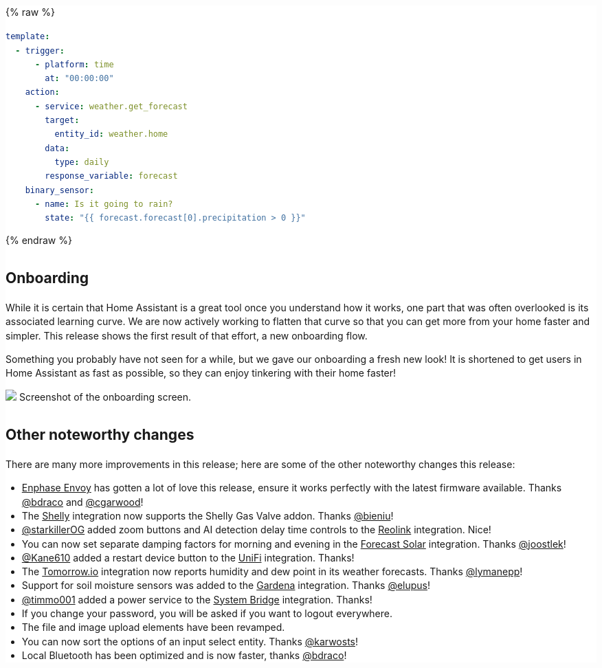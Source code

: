 {% raw %}

```yaml
template:
  - trigger:
      - platform: time
        at: "00:00:00"
    action:
      - service: weather.get_forecast
        target:
          entity_id: weather.home
        data:
          type: daily
        response_variable: forecast
    binary_sensor:
      - name: Is it going to rain?
        state: "{{ forecast.forecast[0].precipitation > 0 }}"
```

{% endraw %}

## Onboarding

While it is certain that Home Assistant is a great tool once you understand how it works, one part that was often overlooked is its associated learning curve.
We are now actively working to flatten that curve so that you can get more from your home faster and simpler.
This release shows the first result of that effort, a new onboarding flow.

Something you probably have not seen for a while, but we gave our onboarding a fresh new look! It is shortened to get users in Home Assistant as fast as possible, so they can enjoy tinkering with their home faster!

<p class='img'>
<img src='/images/blog/2023-09/onboarding.png'>
Screenshot of the onboarding screen.
</p>

## Other noteworthy changes

There are many more improvements in this release; here are some of the other
noteworthy changes this release:

- [Enphase Envoy] has gotten a lot of love this release, ensure it works
  perfectly with the latest firmware available. Thanks [@bdraco] and [@cgarwood]!
- The [Shelly] integration now supports the Shelly Gas Valve addon. Thanks [@bieniu]!
- [@starkillerOG] added zoom buttons and AI detection delay time controls to
  the [Reolink] integration. Nice!
- You can now set separate damping factors for morning and evening in the
  [Forecast Solar] integration. Thanks [@joostlek]!
- [@Kane610] added a restart device button to the [UniFi] integration. Thanks!
- The [Tomorrow.io] integration now reports humidity and dew point in its weather
  forecasts. Thanks [@lymanepp]!
- Support for soil moisture sensors was added to the [Gardena] integration.
  Thanks [@elupus]!
- [@timmo001] added a power service to the [System Bridge] integration. Thanks!
- If you change your password, you will be asked if you want to logout everywhere.
- The file and image upload elements have been revamped.
- You can now sort the options of an input select entity. Thanks [@karwosts]!
- Local Bluetooth has been optimized and is now faster, thanks [@bdraco]!


[@karwosts]: https://github.com/karwosts
[@bdraco]: https://github.com/bdraco
[@bieniu]: https://github.com/bieniu
[@cgarwood]: https://github.com/cgarwood
[@elupus]: https://github.com/elupus
[@joostlek]: https://github.com/joostlek
[@Kane610]: https://github.com/Kane610
[@lymanepp]: https://github.com/lymanepp
[@starkillerOG]: https://github.com/starkillerOG
[@timmo001]: https://github.com/timmo001
[Enphase Envoy]: /integrations/enphase_envoy
[Forecast Solar]: /integrations/forecast_solar
[Gardena]: /integrations/gardena_bluetooth
[Reolink]: /integrations/reolink
[Shelly]: /integrations/shelly
[System Bridge]: /integrations/system_bridge
[Tomorrow.io]: /integrations/tomorrowio
[Unifi]: /integrations/unifi
[@chemelli74]: https://github.com/chemelli74
[@dknowles2]: https://github.com/dknowles2
[@gjohansson-ST]: http://github.com/gjohansson-ST
[@h3l1o5]: https://github.com/h3l1o5
[@mikey0000]: https://github.com/mikey0000
[Comelit SimpleHome]: /integrations/comelit
[Lawn mower]: /integrations/lawn_mower
[Schlage]: /integrations/schlage
[Trafikverket Camera]: /integrations/trafikverket_camera
[Vodafone Station]: /integrations/vodafone_station
[Yardian]: /integrations/yardian
[Opower]: /integrations/opower
[Consolidated Edison (ConEd)]: /integrations/coned
[Orange and Rockland Utilities (ORU) Opower]: /integrations/oru_opower
[#99271]: https://github.com/home-assistant/core/pull/99271
[#99343]: https://github.com/home-assistant/core/pull/99343
[#99516]: https://github.com/home-assistant/core/pull/99516
[#99549]: https://github.com/home-assistant/core/pull/99549
[#99554]: https://github.com/home-assistant/core/pull/99554
[#99683]: https://github.com/home-assistant/core/pull/99683
[#99730]: https://github.com/home-assistant/core/pull/99730
[#99740]: https://github.com/home-assistant/core/pull/99740
[#99741]: https://github.com/home-assistant/core/pull/99741
[#99742]: https://github.com/home-assistant/core/pull/99742
[#99748]: https://github.com/home-assistant/core/pull/99748
[#99749]: https://github.com/home-assistant/core/pull/99749
[#99756]: https://github.com/home-assistant/core/pull/99756
[#99757]: https://github.com/home-assistant/core/pull/99757
[#99763]: https://github.com/home-assistant/core/pull/99763
[#99771]: https://github.com/home-assistant/core/pull/99771
[#99780]: https://github.com/home-assistant/core/pull/99780
[#99787]: https://github.com/home-assistant/core/pull/99787
[#99789]: https://github.com/home-assistant/core/pull/99789
[#99793]: https://github.com/home-assistant/core/pull/99793
[#99804]: https://github.com/home-assistant/core/pull/99804
[#99808]: https://github.com/home-assistant/core/pull/99808
[#99810]: https://github.com/home-assistant/core/pull/99810
[#99812]: https://github.com/home-assistant/core/pull/99812
[#99818]: https://github.com/home-assistant/core/pull/99818
[#99828]: https://github.com/home-assistant/core/pull/99828
[#99851]: https://github.com/home-assistant/core/pull/99851
[#99852]: https://github.com/home-assistant/core/pull/99852
[#99855]: https://github.com/home-assistant/core/pull/99855
[#99856]: https://github.com/home-assistant/core/pull/99856
[#99879]: https://github.com/home-assistant/core/pull/99879
[#99939]: https://github.com/home-assistant/core/pull/99939
[#99940]: https://github.com/home-assistant/core/pull/99940
[#99941]: https://github.com/home-assistant/core/pull/99941
[#99943]: https://github.com/home-assistant/core/pull/99943
[@Danielhiversen]: https://github.com/Danielhiversen
[@Quentame]: https://github.com/Quentame
[@bachya]: https://github.com/bachya
[@bdraco]: https://github.com/bdraco
[@bramkragten]: https://github.com/bramkragten
[@cdce8p]: https://github.com/cdce8p
[@chemelli74]: https://github.com/chemelli74
[@dknowles2]: https://github.com/dknowles2
[@emontnemery]: https://github.com/emontnemery
[@janiversen]: https://github.com/janiversen
[@jbouwh]: https://github.com/jbouwh
[@joostlek]: https://github.com/joostlek
[@lymanepp]: https://github.com/lymanepp
[@pszafer]: https://github.com/pszafer
[@puddly]: https://github.com/puddly
[@swamplynx]: https://github.com/swamplynx
[abode docs]: /integrations/abode/
[accuweather docs]: /integrations/accuweather/
[acmeda docs]: /integrations/acmeda/
[adax docs]: /integrations/adax/
[adguard docs]: /integrations/adguard/
[ads docs]: /integrations/ads/
[alexa docs]: /integrations/alexa/
[api docs]: /integrations/api/
[bluetooth docs]: /integrations/bluetooth/
[elkm1 docs]: /integrations/elkm1/
[enphase_envoy docs]: /integrations/enphase_envoy/
[epson docs]: /integrations/epson/
[freebox docs]: /integrations/freebox/
[frontend docs]: /integrations/frontend/
[hydrawise docs]: /integrations/hydrawise/
[livisi docs]: /integrations/livisi/
[lutron_caseta docs]: /integrations/lutron_caseta/
[mill docs]: /integrations/mill/
[modbus docs]: /integrations/modbus/
[mqtt docs]: /integrations/mqtt/
[noaa_tides docs]: /integrations/noaa_tides/
[overkiz docs]: /integrations/overkiz/
[recollect_waste docs]: /integrations/recollect_waste/
[tasmota docs]: /integrations/tasmota/
[tomorrowio docs]: /integrations/tomorrowio/
[tradfri docs]: /integrations/tradfri/
[vodafone_station docs]: /integrations/vodafone_station/
[websocket_api docs]: /integrations/websocket_api/
[zeroconf docs]: /integrations/zeroconf/
[zha docs]: /integrations/zha/
[#100051]: https://github.com/home-assistant/core/pull/100051
[#100062]: https://github.com/home-assistant/core/pull/100062
[#100067]: https://github.com/home-assistant/core/pull/100067
[#100070]: https://github.com/home-assistant/core/pull/100070
[#100098]: https://github.com/home-assistant/core/pull/100098
[#100119]: https://github.com/home-assistant/core/pull/100119
[#100129]: https://github.com/home-assistant/core/pull/100129
[#100139]: https://github.com/home-assistant/core/pull/100139
[#100149]: https://github.com/home-assistant/core/pull/100149
[#100151]: https://github.com/home-assistant/core/pull/100151
[#100156]: https://github.com/home-assistant/core/pull/100156
[#100159]: https://github.com/home-assistant/core/pull/100159
[#100168]: https://github.com/home-assistant/core/pull/100168
[#100169]: https://github.com/home-assistant/core/pull/100169
[#100172]: https://github.com/home-assistant/core/pull/100172
[#100187]: https://github.com/home-assistant/core/pull/100187
[#100188]: https://github.com/home-assistant/core/pull/100188
[#100193]: https://github.com/home-assistant/core/pull/100193
[#99221]: https://github.com/home-assistant/core/pull/99221
[#99243]: https://github.com/home-assistant/core/pull/99243
[#99489]: https://github.com/home-assistant/core/pull/99489
[#99576]: https://github.com/home-assistant/core/pull/99576
[#99717]: https://github.com/home-assistant/core/pull/99717
[#99741]: https://github.com/home-assistant/core/pull/99741
[#99764]: https://github.com/home-assistant/core/pull/99764
[#99832]: https://github.com/home-assistant/core/pull/99832
[#99950]: https://github.com/home-assistant/core/pull/99950
[#99955]: https://github.com/home-assistant/core/pull/99955
[#99960]: https://github.com/home-assistant/core/pull/99960
[#99962]: https://github.com/home-assistant/core/pull/99962
[#99964]: https://github.com/home-assistant/core/pull/99964
[#99973]: https://github.com/home-assistant/core/pull/99973
[#99979]: https://github.com/home-assistant/core/pull/99979
[#99982]: https://github.com/home-assistant/core/pull/99982
[#99988]: https://github.com/home-assistant/core/pull/99988
[#99995]: https://github.com/home-assistant/core/pull/99995
[@Kane610]: https://github.com/Kane610
[@LaStrada]: https://github.com/LaStrada
[@Lash-L]: https://github.com/Lash-L
[@bdraco]: https://github.com/bdraco
[@bouwew]: https://github.com/bouwew
[@bramkragten]: https://github.com/bramkragten
[@cdce8p]: https://github.com/cdce8p
[@chemelli74]: https://github.com/chemelli74
[@eifinger]: https://github.com/eifinger
[@emontnemery]: https://github.com/emontnemery
[@greiginsydney]: https://github.com/greiginsydney
[@janiversen]: https://github.com/janiversen
[@jbouwh]: https://github.com/jbouwh
[@ludeeus]: https://github.com/ludeeus
[@mdegat01]: https://github.com/mdegat01
[@mib1185]: https://github.com/mib1185
[@mikey0000]: https://github.com/mikey0000
[@puddly]: https://github.com/puddly
[@raman325]: https://github.com/raman325
[@ratsept]: https://github.com/ratsept
[@timmo001]: https://github.com/timmo001
[@vpathuis]: https://github.com/vpathuis
[abode docs]: /integrations/abode/
[accuweather docs]: /integrations/accuweather/
[acmeda docs]: /integrations/acmeda/
[adax docs]: /integrations/adax/
[adguard docs]: /integrations/adguard/
[ads docs]: /integrations/ads/
[airthings_ble docs]: /integrations/airthings_ble/
[bluetooth docs]: /integrations/bluetooth/
[cloud docs]: /integrations/cloud/
[comelit docs]: /integrations/comelit/
[electric_kiwi docs]: /integrations/electric_kiwi/
[enphase_envoy docs]: /integrations/enphase_envoy/
[fritz docs]: /integrations/fritz/
[frontend docs]: /integrations/frontend/
[hassio docs]: /integrations/hassio/
[ipp docs]: /integrations/ipp/
[landisgyr_heat_meter docs]: /integrations/landisgyr_heat_meter/
[modbus docs]: /integrations/modbus/
[mqtt docs]: /integrations/mqtt/
[plugwise docs]: /integrations/plugwise/
[python_script docs]: /integrations/python_script/
[roborock docs]: /integrations/roborock/
[soma docs]: /integrations/soma/
[system_bridge docs]: /integrations/system_bridge/
[tasmota docs]: /integrations/tasmota/
[template docs]: /integrations/template/
[unifi docs]: /integrations/unifi/
[vodafone_station docs]: /integrations/vodafone_station/
[waze_travel_time docs]: /integrations/waze_travel_time/
[zha docs]: /integrations/zha/
[zwave_js docs]: /integrations/zwave_js/
[@rikroe]: https://github.com/rikroe
[#97864]: https://github.com/home-assistant/core/pull/97864
[@bdraco]: https://github.com/bdraco
[#98585]: https://github.com/home-assistant/core/pull/98585
[@bdraco]: https://github.com/bdraco
[#97862]: https://github.com/home-assistant/core/pull/97862
[@bdraco]: https://github.com/bdraco
[#98787]: https://github.com/home-assistant/core/pull/98787
[@RenierM26]: https://github.com/RenierM26
[#95672]: https://github.com/home-assistant/core/pull/95672
[@tronikos]: https://github.com/tronikos
[#98560]: https://github.com/home-assistant/core/pull/98560
[@gjohansson-ST]: https://github.com/gjohansson-ST
[#97444]: https://github.com/home-assistant/core/pull/97444
[@frenck]: https://github.com/frenck
[#97784]: https://github.com/home-assistant/core/pull/97784
[@emontnemery]: https://github.com/emontnemery
[#98022]: https://github.com/home-assistant/core/pull/98022
[@Danielhiversen]: https://github.com/Danielhiversen
[#97497]: https://github.com/home-assistant/core/pull/97497
[@jbouwh]: https://github.com/jbouwh
[#98838]: https://github.com/home-assistant/core/pull/98838
[@mib1185]: https://github.com/mib1185
[#99141]: https://github.com/home-assistant/core/pull/99141
[@CoMPaTech]: https://github.com/CoMPaTech
[#97203]: https://github.com/home-assistant/core/pull/97203
[@bouwew]: https://github.com/bouwew
[#98153]: https://github.com/home-assistant/core/pull/98153
[@emontnemery]: https://github.com/emontnemery
[#98525]: https://github.com/home-assistant/core/pull/98525
[@gjohansson-ST]: https://github.com/gjohansson-ST
[#71432]: https://github.com/home-assistant/core/pull/71432
[@raman325]: https://github.com/raman325
[#98140]: https://github.com/home-assistant/core/pull/98140
[#99250]: https://github.com/home-assistant/core/pull/99250
[devblog]: https://developers.home-assistant.io/blog/